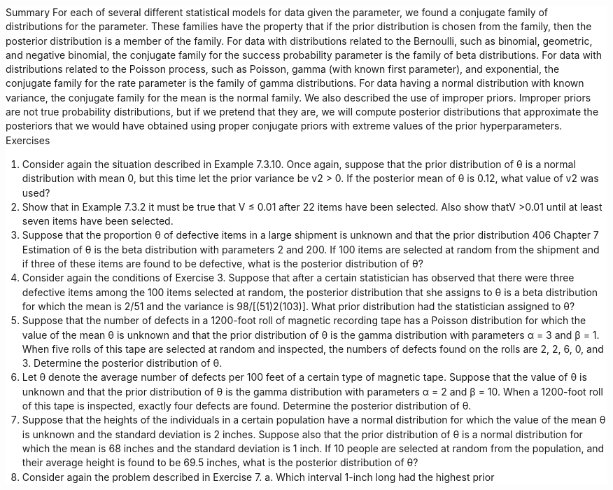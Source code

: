 Summary
For each of several different statistical models for data given the parameter, we
found a conjugate family of distributions for the parameter. These families have the
property that if the prior distribution is chosen from the family, then the posterior
distribution is a member of the family. For data with distributions related to the
Bernoulli, such as binomial, geometric, and negative binomial, the conjugate family
for the success probability parameter is the family of beta distributions. For data with
distributions related to the Poisson process, such as Poisson, gamma (with known first
parameter), and exponential, the conjugate family for the rate parameter is the family
of gamma distributions. For data having a normal distribution with known variance,
the conjugate family for the mean is the normal family. We also described the use
of improper priors. Improper priors are not true probability distributions, but if we
pretend that they are, we will compute posterior distributions that approximate the
posteriors that we would have obtained using proper conjugate priors with extreme
values of the prior hyperparameters.
Exercises
1. Consider again the situation described in Example
7.3.10. Once again, suppose that the prior distribution of
θ is a normal distribution with mean 0, but this time let
the prior variance be v2 > 0. If the posterior mean of θ is
0.12, what value of v2 was used?
2. Show that in Example 7.3.2 it must be true that V ≤ 0.01
after 22 items have been selected. Also show thatV >0.01
until at least seven items have been selected.
3. Suppose that the proportion θ of defective items in a
large shipment is unknown and that the prior distribution
406 Chapter 7 Estimation
of θ is the beta distribution with parameters 2 and 200. If
100 items are selected at random from the shipment and
if three of these items are found to be defective, what is
the posterior distribution of θ?
4. Consider again the conditions of Exercise 3. Suppose
that after a certain statistician has observed that there
were three defective items among the 100 items selected
at random, the posterior distribution that she assigns to θ
is a beta distribution for which the mean is 2/51 and the
variance is 98/[(51)2(103)]. What prior distribution had
the statistician assigned to θ?
5. Suppose that the number of defects in a 1200-foot roll
of magnetic recording tape has a Poisson distribution for
which the value of the mean θ is unknown and that the
prior distribution of θ is the gamma distribution with parameters
α = 3 and β = 1. When five rolls of this tape are
selected at random and inspected, the numbers of defects
found on the rolls are 2, 2, 6, 0, and 3. Determine the posterior
distribution of θ.
6. Let θ denote the average number of defects per 100
feet of a certain type of magnetic tape. Suppose that the
value of θ is unknown and that the prior distribution of
θ is the gamma distribution with parameters α = 2 and
β = 10. When a 1200-foot roll of this tape is inspected,
exactly four defects are found. Determine the posterior
distribution of θ.
7. Suppose that the heights of the individuals in a certain
population have a normal distribution for which the value
of the mean θ is unknown and the standard deviation is
2 inches. Suppose also that the prior distribution of θ is a
normal distribution for which the mean is 68 inches and
the standard deviation is 1 inch. If 10 people are selected
at random from the population, and their average height is
found to be 69.5 inches, what is the posterior distribution
of θ?
8. Consider again the problem described in Exercise 7.
a. Which interval 1-inch long had the highest prior